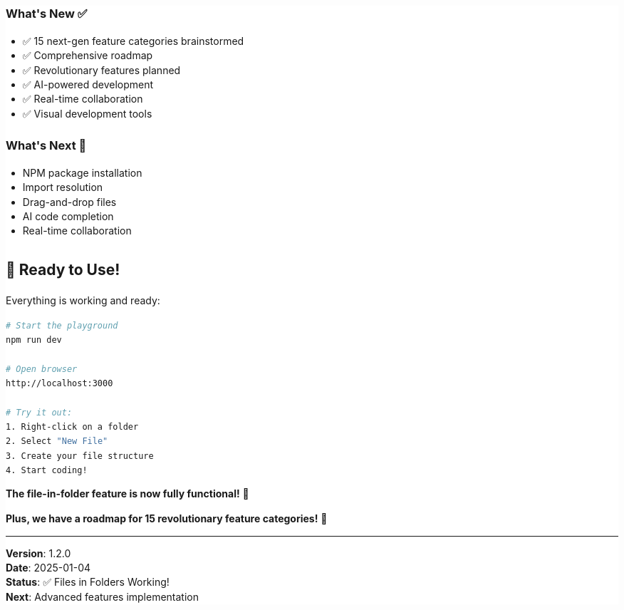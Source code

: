 ### What's New ✅
- ✅ 15 next-gen feature categories brainstormed
- ✅ Comprehensive roadmap
- ✅ Revolutionary features planned
- ✅ AI-powered development
- ✅ Real-time collaboration
- ✅ Visual development tools

### What's Next 🚀
- NPM package installation
- Import resolution
- Drag-and-drop files
- AI code completion
- Real-time collaboration

## 🚀 Ready to Use!

Everything is working and ready:

```bash
# Start the playground
npm run dev

# Open browser
http://localhost:3000

# Try it out:
1. Right-click on a folder
2. Select "New File"
3. Create your file structure
4. Start coding!
```

**The file-in-folder feature is now fully functional!** 🎉

**Plus, we have a roadmap for 15 revolutionary feature categories!** 🚀

---

**Version**: 1.2.0  
**Date**: 2025-01-04  
**Status**: ✅ Files in Folders Working!  
**Next**: Advanced features implementation
